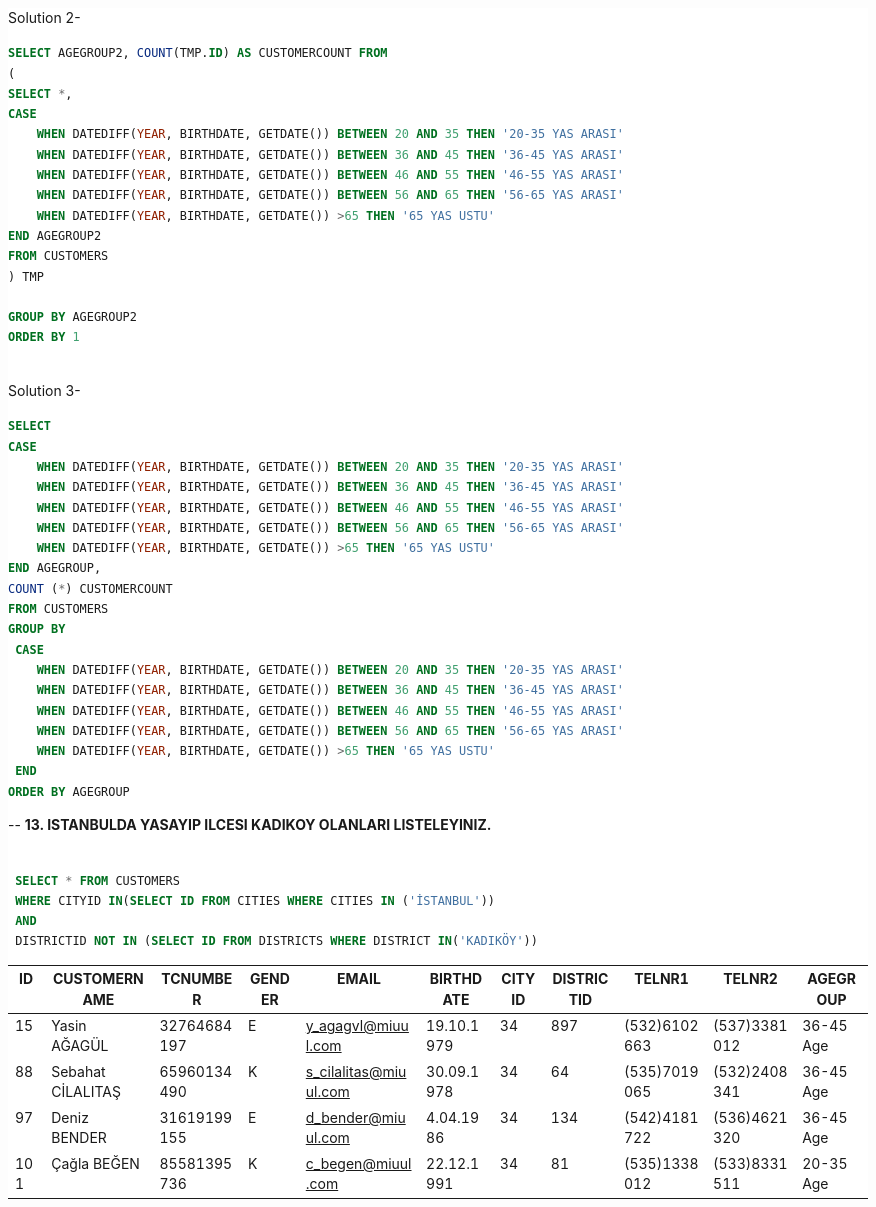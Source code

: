
Solution 2-

````sql
SELECT AGEGROUP2, COUNT(TMP.ID) AS CUSTOMERCOUNT FROM 
(
SELECT *,
CASE
	WHEN DATEDIFF(YEAR, BIRTHDATE, GETDATE()) BETWEEN 20 AND 35 THEN '20-35 YAS ARASI'
	WHEN DATEDIFF(YEAR, BIRTHDATE, GETDATE()) BETWEEN 36 AND 45 THEN '36-45 YAS ARASI'
	WHEN DATEDIFF(YEAR, BIRTHDATE, GETDATE()) BETWEEN 46 AND 55 THEN '46-55 YAS ARASI'
	WHEN DATEDIFF(YEAR, BIRTHDATE, GETDATE()) BETWEEN 56 AND 65 THEN '56-65 YAS ARASI'
	WHEN DATEDIFF(YEAR, BIRTHDATE, GETDATE()) >65 THEN '65 YAS USTU'
END AGEGROUP2
FROM CUSTOMERS
) TMP

GROUP BY AGEGROUP2
ORDER BY 1
 

````

Solution 3- 

````sql
SELECT 
CASE
	WHEN DATEDIFF(YEAR, BIRTHDATE, GETDATE()) BETWEEN 20 AND 35 THEN '20-35 YAS ARASI'
	WHEN DATEDIFF(YEAR, BIRTHDATE, GETDATE()) BETWEEN 36 AND 45 THEN '36-45 YAS ARASI'
	WHEN DATEDIFF(YEAR, BIRTHDATE, GETDATE()) BETWEEN 46 AND 55 THEN '46-55 YAS ARASI'
	WHEN DATEDIFF(YEAR, BIRTHDATE, GETDATE()) BETWEEN 56 AND 65 THEN '56-65 YAS ARASI'
	WHEN DATEDIFF(YEAR, BIRTHDATE, GETDATE()) >65 THEN '65 YAS USTU'
END AGEGROUP,
COUNT (*) CUSTOMERCOUNT
FROM CUSTOMERS
GROUP BY 
 CASE
	WHEN DATEDIFF(YEAR, BIRTHDATE, GETDATE()) BETWEEN 20 AND 35 THEN '20-35 YAS ARASI'
	WHEN DATEDIFF(YEAR, BIRTHDATE, GETDATE()) BETWEEN 36 AND 45 THEN '36-45 YAS ARASI'
	WHEN DATEDIFF(YEAR, BIRTHDATE, GETDATE()) BETWEEN 46 AND 55 THEN '46-55 YAS ARASI'
	WHEN DATEDIFF(YEAR, BIRTHDATE, GETDATE()) BETWEEN 56 AND 65 THEN '56-65 YAS ARASI'
	WHEN DATEDIFF(YEAR, BIRTHDATE, GETDATE()) >65 THEN '65 YAS USTU'
 END
ORDER BY AGEGROUP


````
 -- 
 **13. ISTANBULDA YASAYIP ILCESI KADIKOY OLANLARI LISTELEYINIZ.**
````sql

 SELECT * FROM CUSTOMERS
 WHERE CITYID IN(SELECT ID FROM CITIES WHERE CITIES IN ('İSTANBUL')) 
 AND
 DISTRICTID NOT IN (SELECT ID FROM DISTRICTS WHERE DISTRICT IN('KADIKÖY'))
````
| ID  | CUSTOMERNAME          | TCNUMBER    | GENDER | EMAIL                   | BIRTHDATE  | CITYID | DISTRICTID | TELNR1       | TELNR2       | AGEGROUP  |
| --- | --------------------- | ----------- | ------ | ----------------------- | ---------- | ------ | ---------- | ------------ | ------------ | --------- |
| 15  | Yasin AĞAGÜL          | 32764684197 | E      | y_agagvl@miuul.com      | 19.10.1979 | 34     | 897        | (532)6102663 | (537)3381012 | 36-45 Age |
| 88  | Sebahat CİLALITAŞ     | 65960134490 | K      | s_cilalitas@miuul.com   | 30.09.1978 | 34     | 64         | (535)7019065 | (532)2408341 | 36-45 Age |
| 97  | Deniz BENDER          | 31619199155 | E      | d_bender@miuul.com      | 4.04.1986  | 34     | 134        | (542)4181722 | (536)4621320 | 36-45 Age |
| 101 | Çağla BEĞEN           | 85581395736 | K      | c_begen@miuul.com       | 22.12.1991 | 34     | 81         | (535)1338012 | (533)8331511 | 20-35 Age |
